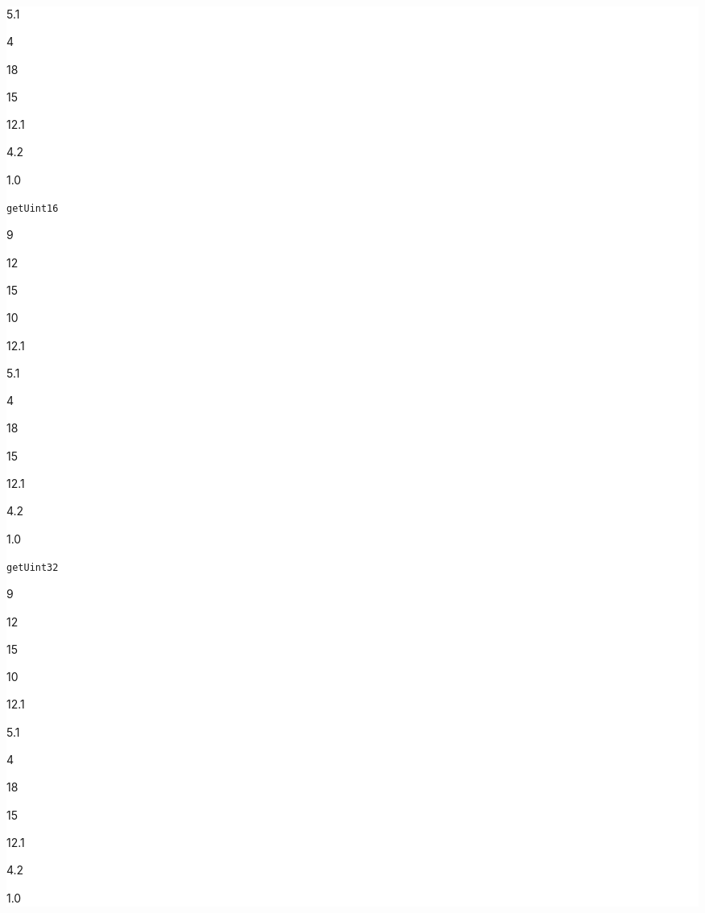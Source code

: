 5.1

4

18

15

12.1

4.2

1.0

`getUint16`

9

12

15

10

12.1

5.1

4

18

15

12.1

4.2

1.0

`getUint32`

9

12

15

10

12.1

5.1

4

18

15

12.1

4.2

1.0
